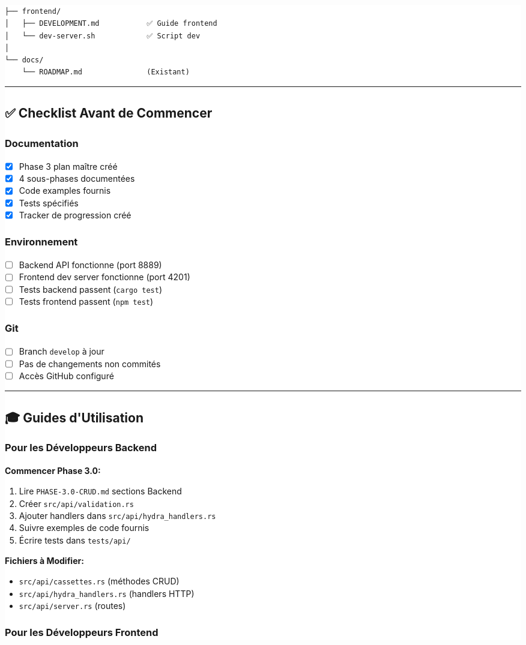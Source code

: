 ```
├── frontend/
│   ├── DEVELOPMENT.md           ✅ Guide frontend
│   └── dev-server.sh            ✅ Script dev
│
└── docs/
    └── ROADMAP.md               (Existant)
```

---

## ✅ Checklist Avant de Commencer

### Documentation
- [x] Phase 3 plan maître créé
- [x] 4 sous-phases documentées
- [x] Code examples fournis
- [x] Tests spécifiés
- [x] Tracker de progression créé

### Environnement
- [ ] Backend API fonctionne (port 8889)
- [ ] Frontend dev server fonctionne (port 4201)
- [ ] Tests backend passent (`cargo test`)
- [ ] Tests frontend passent (`npm test`)

### Git
- [ ] Branch `develop` à jour
- [ ] Pas de changements non commités
- [ ] Accès GitHub configuré

---

## 🎓 Guides d'Utilisation

### Pour les Développeurs Backend

**Commencer Phase 3.0:**
1. Lire `PHASE-3.0-CRUD.md` sections Backend
2. Créer `src/api/validation.rs`
3. Ajouter handlers dans `src/api/hydra_handlers.rs`
4. Suivre exemples de code fournis
5. Écrire tests dans `tests/api/`

**Fichiers à Modifier:**
- `src/api/cassettes.rs` (méthodes CRUD)
- `src/api/hydra_handlers.rs` (handlers HTTP)
- `src/api/server.rs` (routes)

### Pour les Développeurs Frontend

